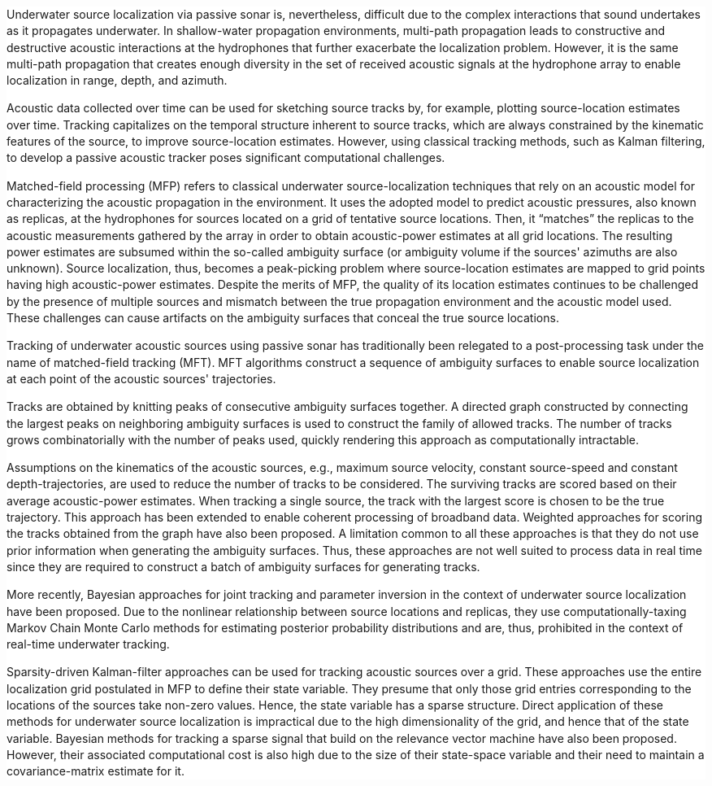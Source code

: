 Underwater source localization via passive sonar is, nevertheless, difficult due to the complex interactions that sound undertakes as it propagates underwater. In shallow-water propagation environments, multi-path propagation leads to constructive and destructive acoustic interactions at the hydrophones that further exacerbate the localization problem. However, it is the same multi-path propagation that creates enough diversity in the set of received acoustic signals at the hydrophone array to enable localization in range, depth, and azimuth.

Acoustic data collected over time can be used for sketching source tracks by, for example, plotting source-location estimates over time. Tracking capitalizes on the temporal structure inherent to source tracks, which are always constrained by the kinematic features of the source, to improve source-location estimates. However, using classical tracking methods, such as Kalman filtering, to develop a passive acoustic tracker poses significant computational challenges.

Matched-field processing (MFP) refers to classical underwater source-localization techniques that rely on an acoustic model for characterizing the acoustic propagation in the environment. It uses the adopted model to predict acoustic pressures, also known as replicas, at the hydrophones for sources located on a grid of tentative source locations. Then, it “matches” the replicas to the acoustic measurements gathered by the array in order to obtain acoustic-power estimates at all grid locations. The resulting power estimates are subsumed within the so-called ambiguity surface (or ambiguity volume if the sources' azimuths are also unknown). Source localization, thus, becomes a peak-picking problem where source-location estimates are mapped to grid points having high acoustic-power estimates. Despite the merits of MFP, the quality of its location estimates continues to be challenged by the presence of multiple sources and mismatch between the true propagation environment and the acoustic model used. These challenges can cause artifacts on the ambiguity surfaces that conceal the true source locations.

Tracking of underwater acoustic sources using passive sonar has traditionally been relegated to a post-processing task under the name of matched-field tracking (MFT). MFT algorithms construct a sequence of ambiguity surfaces to enable source localization at each point of the acoustic sources' trajectories.

Tracks are obtained by knitting peaks of consecutive ambiguity surfaces together. A directed graph constructed by connecting the largest peaks on neighboring ambiguity surfaces is used to construct the family of allowed tracks. The number of tracks grows combinatorially with the number of peaks used, quickly rendering this approach as computationally intractable.

Assumptions on the kinematics of the acoustic sources, e.g., maximum source velocity, constant source-speed and constant depth-trajectories, are used to reduce the number of tracks to be considered. The surviving tracks are scored based on their average acoustic-power estimates. When tracking a single source, the track with the largest score is chosen to be the true trajectory. This approach has been extended to enable coherent processing of broadband data. Weighted approaches for scoring the tracks obtained from the graph have also been proposed. A limitation common to all these approaches is that they do not use prior information when generating the ambiguity surfaces. Thus, these approaches are not well suited to process data in real time since they are required to construct a batch of ambiguity surfaces for generating tracks.

More recently, Bayesian approaches for joint tracking and parameter inversion in the context of underwater source localization have been proposed. Due to the nonlinear relationship between source locations and replicas, they use computationally-taxing Markov Chain Monte Carlo methods for estimating posterior probability distributions and are, thus, prohibited in the context of real-time underwater tracking.

Sparsity-driven Kalman-filter approaches can be used for tracking acoustic sources over a grid. These approaches use the entire localization grid postulated in MFP to define their state variable. They presume that only those grid entries corresponding to the locations of the sources take non-zero values. Hence, the state variable has a sparse structure. Direct application of these methods for underwater source localization is impractical due to the high dimensionality of the grid, and hence that of the state variable. Bayesian methods for tracking a sparse signal that build on the relevance vector machine have also been proposed. However, their associated computational cost is also high due to the size of their state-space variable and their need to maintain a covariance-matrix estimate for it.
